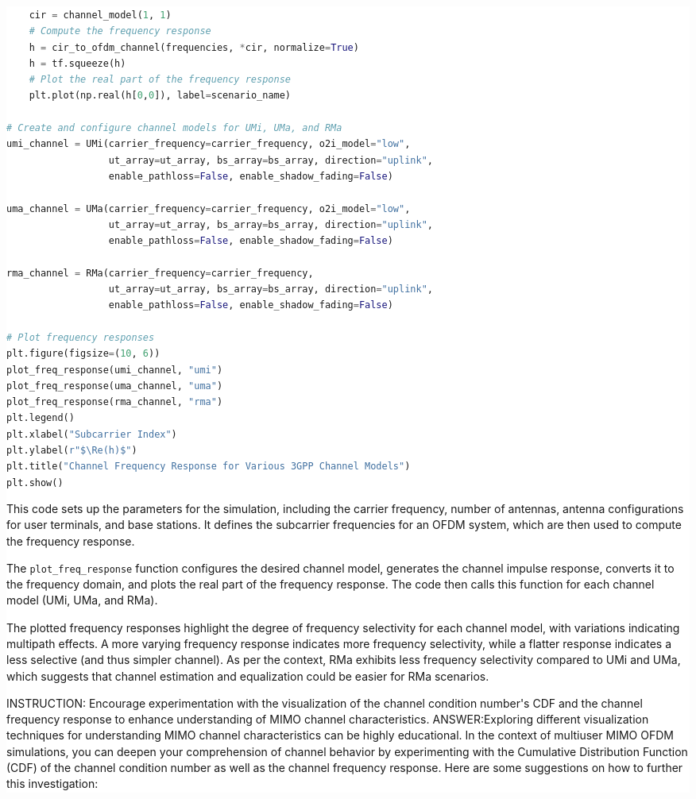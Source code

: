 ```python
    cir = channel_model(1, 1)
    # Compute the frequency response
    h = cir_to_ofdm_channel(frequencies, *cir, normalize=True)
    h = tf.squeeze(h)
    # Plot the real part of the frequency response
    plt.plot(np.real(h[0,0]), label=scenario_name)

# Create and configure channel models for UMi, UMa, and RMa
umi_channel = UMi(carrier_frequency=carrier_frequency, o2i_model="low", 
                  ut_array=ut_array, bs_array=bs_array, direction="uplink", 
                  enable_pathloss=False, enable_shadow_fading=False)

uma_channel = UMa(carrier_frequency=carrier_frequency, o2i_model="low", 
                  ut_array=ut_array, bs_array=bs_array, direction="uplink", 
                  enable_pathloss=False, enable_shadow_fading=False)

rma_channel = RMa(carrier_frequency=carrier_frequency, 
                  ut_array=ut_array, bs_array=bs_array, direction="uplink", 
                  enable_pathloss=False, enable_shadow_fading=False)

# Plot frequency responses
plt.figure(figsize=(10, 6))
plot_freq_response(umi_channel, "umi")
plot_freq_response(uma_channel, "uma")
plot_freq_response(rma_channel, "rma")
plt.legend()
plt.xlabel("Subcarrier Index")
plt.ylabel(r"$\Re(h)$")
plt.title("Channel Frequency Response for Various 3GPP Channel Models")
plt.show()
```

This code sets up the parameters for the simulation, including the carrier frequency, number of antennas, antenna configurations for user terminals, and base stations. It defines the subcarrier frequencies for an OFDM system, which are then used to compute the frequency response.

The `plot_freq_response` function configures the desired channel model, generates the channel impulse response, converts it to the frequency domain, and plots the real part of the frequency response. The code then calls this function for each channel model (UMi, UMa, and RMa).

The plotted frequency responses highlight the degree of frequency selectivity for each channel model, with variations indicating multipath effects. A more varying frequency response indicates more frequency selectivity, while a flatter response indicates a less selective (and thus simpler channel). As per the context, RMa exhibits less frequency selectivity compared to UMi and UMa, which suggests that channel estimation and equalization could be easier for RMa scenarios.

INSTRUCTION: Encourage experimentation with the visualization of the channel condition number's CDF and the channel frequency response to enhance understanding of MIMO channel characteristics.
ANSWER:Exploring different visualization techniques for understanding MIMO channel characteristics can be highly educational. In the context of multiuser MIMO OFDM simulations, you can deepen your comprehension of channel behavior by experimenting with the Cumulative Distribution Function (CDF) of the channel condition number as well as the channel frequency response. Here are some suggestions on how to further this investigation:
